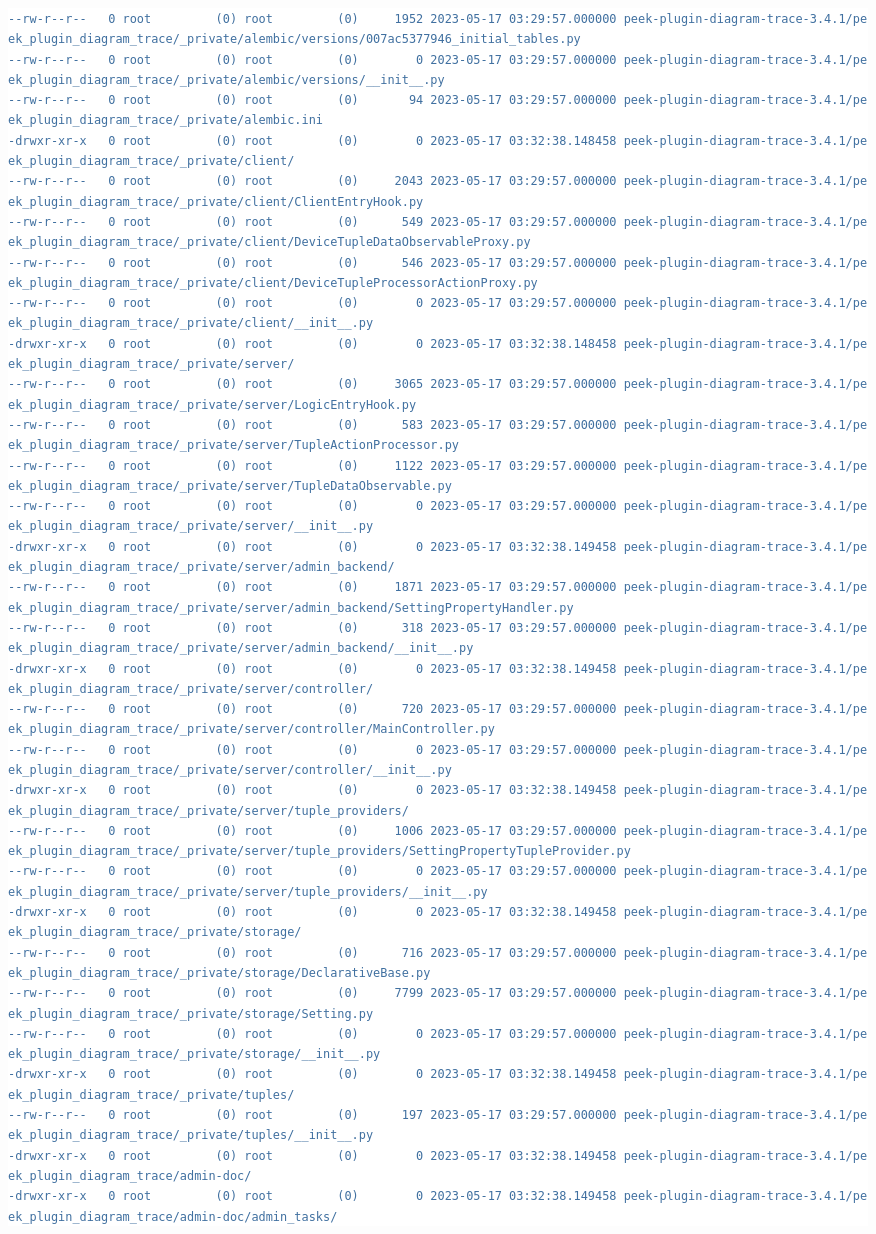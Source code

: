 ```diff
--rw-r--r--   0 root         (0) root         (0)     1952 2023-05-17 03:29:57.000000 peek-plugin-diagram-trace-3.4.1/peek_plugin_diagram_trace/_private/alembic/versions/007ac5377946_initial_tables.py
--rw-r--r--   0 root         (0) root         (0)        0 2023-05-17 03:29:57.000000 peek-plugin-diagram-trace-3.4.1/peek_plugin_diagram_trace/_private/alembic/versions/__init__.py
--rw-r--r--   0 root         (0) root         (0)       94 2023-05-17 03:29:57.000000 peek-plugin-diagram-trace-3.4.1/peek_plugin_diagram_trace/_private/alembic.ini
-drwxr-xr-x   0 root         (0) root         (0)        0 2023-05-17 03:32:38.148458 peek-plugin-diagram-trace-3.4.1/peek_plugin_diagram_trace/_private/client/
--rw-r--r--   0 root         (0) root         (0)     2043 2023-05-17 03:29:57.000000 peek-plugin-diagram-trace-3.4.1/peek_plugin_diagram_trace/_private/client/ClientEntryHook.py
--rw-r--r--   0 root         (0) root         (0)      549 2023-05-17 03:29:57.000000 peek-plugin-diagram-trace-3.4.1/peek_plugin_diagram_trace/_private/client/DeviceTupleDataObservableProxy.py
--rw-r--r--   0 root         (0) root         (0)      546 2023-05-17 03:29:57.000000 peek-plugin-diagram-trace-3.4.1/peek_plugin_diagram_trace/_private/client/DeviceTupleProcessorActionProxy.py
--rw-r--r--   0 root         (0) root         (0)        0 2023-05-17 03:29:57.000000 peek-plugin-diagram-trace-3.4.1/peek_plugin_diagram_trace/_private/client/__init__.py
-drwxr-xr-x   0 root         (0) root         (0)        0 2023-05-17 03:32:38.148458 peek-plugin-diagram-trace-3.4.1/peek_plugin_diagram_trace/_private/server/
--rw-r--r--   0 root         (0) root         (0)     3065 2023-05-17 03:29:57.000000 peek-plugin-diagram-trace-3.4.1/peek_plugin_diagram_trace/_private/server/LogicEntryHook.py
--rw-r--r--   0 root         (0) root         (0)      583 2023-05-17 03:29:57.000000 peek-plugin-diagram-trace-3.4.1/peek_plugin_diagram_trace/_private/server/TupleActionProcessor.py
--rw-r--r--   0 root         (0) root         (0)     1122 2023-05-17 03:29:57.000000 peek-plugin-diagram-trace-3.4.1/peek_plugin_diagram_trace/_private/server/TupleDataObservable.py
--rw-r--r--   0 root         (0) root         (0)        0 2023-05-17 03:29:57.000000 peek-plugin-diagram-trace-3.4.1/peek_plugin_diagram_trace/_private/server/__init__.py
-drwxr-xr-x   0 root         (0) root         (0)        0 2023-05-17 03:32:38.149458 peek-plugin-diagram-trace-3.4.1/peek_plugin_diagram_trace/_private/server/admin_backend/
--rw-r--r--   0 root         (0) root         (0)     1871 2023-05-17 03:29:57.000000 peek-plugin-diagram-trace-3.4.1/peek_plugin_diagram_trace/_private/server/admin_backend/SettingPropertyHandler.py
--rw-r--r--   0 root         (0) root         (0)      318 2023-05-17 03:29:57.000000 peek-plugin-diagram-trace-3.4.1/peek_plugin_diagram_trace/_private/server/admin_backend/__init__.py
-drwxr-xr-x   0 root         (0) root         (0)        0 2023-05-17 03:32:38.149458 peek-plugin-diagram-trace-3.4.1/peek_plugin_diagram_trace/_private/server/controller/
--rw-r--r--   0 root         (0) root         (0)      720 2023-05-17 03:29:57.000000 peek-plugin-diagram-trace-3.4.1/peek_plugin_diagram_trace/_private/server/controller/MainController.py
--rw-r--r--   0 root         (0) root         (0)        0 2023-05-17 03:29:57.000000 peek-plugin-diagram-trace-3.4.1/peek_plugin_diagram_trace/_private/server/controller/__init__.py
-drwxr-xr-x   0 root         (0) root         (0)        0 2023-05-17 03:32:38.149458 peek-plugin-diagram-trace-3.4.1/peek_plugin_diagram_trace/_private/server/tuple_providers/
--rw-r--r--   0 root         (0) root         (0)     1006 2023-05-17 03:29:57.000000 peek-plugin-diagram-trace-3.4.1/peek_plugin_diagram_trace/_private/server/tuple_providers/SettingPropertyTupleProvider.py
--rw-r--r--   0 root         (0) root         (0)        0 2023-05-17 03:29:57.000000 peek-plugin-diagram-trace-3.4.1/peek_plugin_diagram_trace/_private/server/tuple_providers/__init__.py
-drwxr-xr-x   0 root         (0) root         (0)        0 2023-05-17 03:32:38.149458 peek-plugin-diagram-trace-3.4.1/peek_plugin_diagram_trace/_private/storage/
--rw-r--r--   0 root         (0) root         (0)      716 2023-05-17 03:29:57.000000 peek-plugin-diagram-trace-3.4.1/peek_plugin_diagram_trace/_private/storage/DeclarativeBase.py
--rw-r--r--   0 root         (0) root         (0)     7799 2023-05-17 03:29:57.000000 peek-plugin-diagram-trace-3.4.1/peek_plugin_diagram_trace/_private/storage/Setting.py
--rw-r--r--   0 root         (0) root         (0)        0 2023-05-17 03:29:57.000000 peek-plugin-diagram-trace-3.4.1/peek_plugin_diagram_trace/_private/storage/__init__.py
-drwxr-xr-x   0 root         (0) root         (0)        0 2023-05-17 03:32:38.149458 peek-plugin-diagram-trace-3.4.1/peek_plugin_diagram_trace/_private/tuples/
--rw-r--r--   0 root         (0) root         (0)      197 2023-05-17 03:29:57.000000 peek-plugin-diagram-trace-3.4.1/peek_plugin_diagram_trace/_private/tuples/__init__.py
-drwxr-xr-x   0 root         (0) root         (0)        0 2023-05-17 03:32:38.149458 peek-plugin-diagram-trace-3.4.1/peek_plugin_diagram_trace/admin-doc/
-drwxr-xr-x   0 root         (0) root         (0)        0 2023-05-17 03:32:38.149458 peek-plugin-diagram-trace-3.4.1/peek_plugin_diagram_trace/admin-doc/admin_tasks/
```
